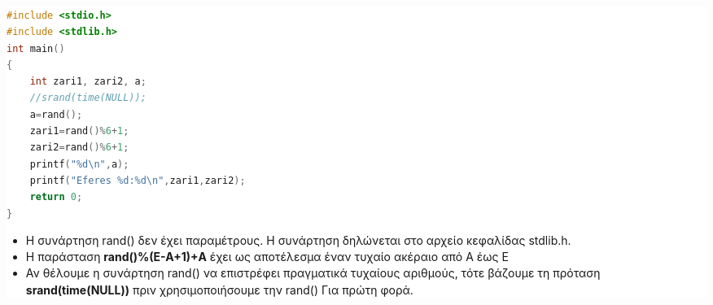 ```c
#include <stdio.h>
#include <stdlib.h>
int main()
{
    int zari1, zari2, a;
    //srand(time(NULL));
    a=rand();
    zari1=rand()%6+1;
    zari2=rand()%6+1;
    printf("%d\n",a);
    printf("Eferes %d:%d\n",zari1,zari2);
    return 0;
}
```

- Η συνάρτηση rand() δεν έχει παραμέτρους. Η συνάρτηση δηλώνεται στο αρχείο κεφαλίδας stdlib.h.
- Η παράσταση **rand()%(E-A+1)+Α** έχει ως αποτέλεσμα έναν τυχαίο ακέραιο από A έως Ε
- Αν θέλουμε η συνάρτηση rand() να επιστρέφει πραγματικά τυχαίους αριθμούς, τότε βάζουμε τη πρόταση **srand(time(NULL))** πριν χρησιμοποιήσουμε την rand() Για πρώτη φορά.
